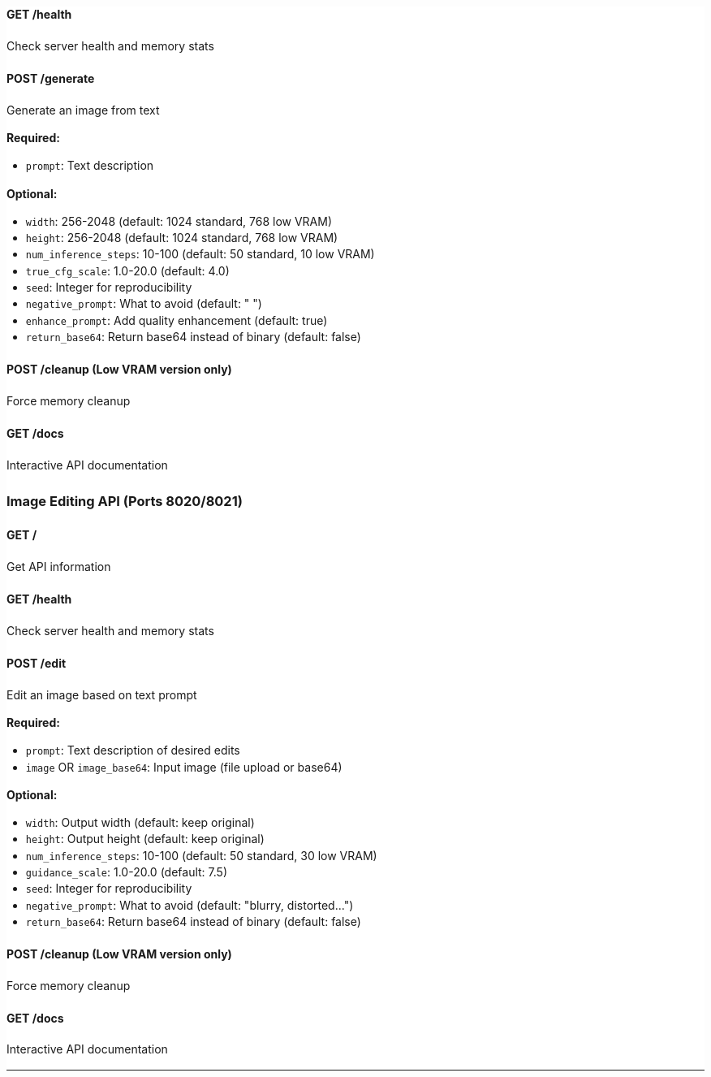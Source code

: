 #### GET /health
Check server health and memory stats

#### POST /generate
Generate an image from text

**Required:**
- `prompt`: Text description

**Optional:**
- `width`: 256-2048 (default: 1024 standard, 768 low VRAM)
- `height`: 256-2048 (default: 1024 standard, 768 low VRAM)
- `num_inference_steps`: 10-100 (default: 50 standard, 10 low VRAM)
- `true_cfg_scale`: 1.0-20.0 (default: 4.0)
- `seed`: Integer for reproducibility
- `negative_prompt`: What to avoid (default: " ")
- `enhance_prompt`: Add quality enhancement (default: true)
- `return_base64`: Return base64 instead of binary (default: false)

#### POST /cleanup (Low VRAM version only)
Force memory cleanup

#### GET /docs
Interactive API documentation

### Image Editing API (Ports 8020/8021)

#### GET /
Get API information

#### GET /health
Check server health and memory stats

#### POST /edit
Edit an image based on text prompt

**Required:**
- `prompt`: Text description of desired edits
- `image` OR `image_base64`: Input image (file upload or base64)

**Optional:**
- `width`: Output width (default: keep original)
- `height`: Output height (default: keep original)
- `num_inference_steps`: 10-100 (default: 50 standard, 30 low VRAM)
- `guidance_scale`: 1.0-20.0 (default: 7.5)
- `seed`: Integer for reproducibility
- `negative_prompt`: What to avoid (default: "blurry, distorted...")
- `return_base64`: Return base64 instead of binary (default: false)

#### POST /cleanup (Low VRAM version only)
Force memory cleanup

#### GET /docs
Interactive API documentation

---